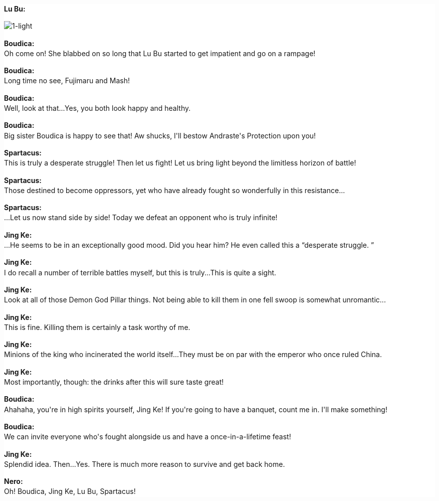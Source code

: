 **Lu Bu:**   
  
![1-light](https://i.imgur.com/XAqlQYL.png)   
   
**Boudica:**   
Oh come on! She blabbed on so long that Lu Bu started to get impatient and go on a rampage!   
   
**Boudica:**   
Long time no see, Fujimaru and Mash!   
   
**Boudica:**   
Well, look at that...Yes, you both look happy and healthy.   
   
**Boudica:**   
Big sister Boudica is happy to see that! Aw shucks, I'll bestow Andraste's Protection upon you!   
   
**Spartacus:**   
This is truly a desperate struggle! Then let us fight! Let us bring light beyond the limitless horizon of battle!   
   
**Spartacus:**   
Those destined to become oppressors, yet who have already fought so wonderfully in this resistance...  
   
**Spartacus:**   
...Let us now stand side by side! Today we defeat an opponent who is truly infinite!   
   
**Jing Ke:**   
...He seems to be in an exceptionally good mood. Did you hear him? He even called this a “desperate struggle. ”  
   
**Jing Ke:**   
I do recall a number of terrible battles myself, but this is truly...This is quite a sight.   
   
**Jing Ke:**   
Look at all of those Demon God Pillar things. Not being able to kill them in one fell swoop is somewhat unromantic...  
   
**Jing Ke:**   
This is fine. Killing them is certainly a task worthy of me.   
   
**Jing Ke:**   
Minions of the king who incinerated the world itself...They must be on par with the emperor who once ruled China.   
   
**Jing Ke:**   
Most importantly, though: the drinks after this will sure taste great!   
   
**Boudica:**   
Ahahaha, you're in high spirits yourself, Jing Ke! If you're going to have a banquet, count me in. I'll make something!   
   
**Boudica:**   
We can invite everyone who's fought alongside us and have a once-in-a-lifetime feast!   
   
**Jing Ke:**   
Splendid idea. Then...Yes. There is much more reason to survive and get back home.   
   
**Nero:**   
Oh! Boudica, Jing Ke, Lu Bu, Spartacus!   
   